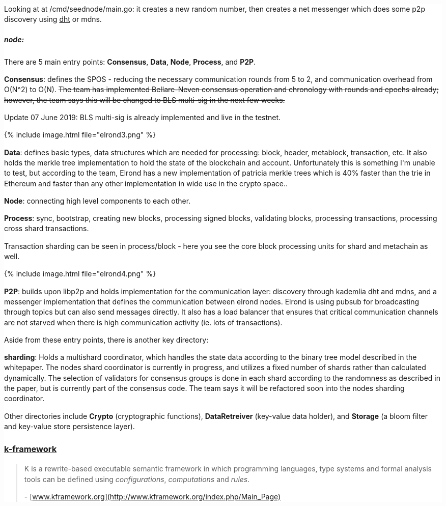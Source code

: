 Looking at at /cmd/seednode/main.go: it creates a new random number, then creates a net messenger which does some p2p discovery using [dht](https://en.wikipedia.org/wiki/Distributed_hash_table) or mdns.

##### node:

There are 5 main entry points: **Consensus**, **Data**, **Node**, **Process**, and **P2P**.

**Consensus**: defines the SPOS - reducing the necessary communication rounds from 5 to 2, and communication overhead from O(N^2) to O(N). ~~The team has implemented Bellare-Neven consensus operation and chronology with rounds and epochs already; however, the team says this will be changed to BLS multi-sig in the next few weeks.~~

Update 07 June 2019: BLS multi-sig is already implemented and live in the testnet.

{% include image.html file="elrond3.png" %}

**Data**: defines basic types, data structures which are needed for processing: block, header, metablock, transaction, etc. It also holds the merkle tree implementation to hold the state of the blockchain and account. Unfortunately this is something I'm unable to test, but according to the team, Elrond has a new implementation of patricia merkle trees which is 40% faster than the trie in Ethereum and faster than any other implementation in wide use in the crypto space..

**Node**: connecting high level components to each other.

**Process**: sync, bootstrap, creating new blocks, processing signed blocks, validating blocks, processing transactions, processing cross shard transactions.

Transaction sharding can be seen in process/block - here you see the core block processing units for shard and metachain as well.

{% include image.html file="elrond4.png" %}

**P2P**: builds upon libp2p and holds implementation for the communication layer: discovery through [kademlia dht](https://en.wikipedia.org/wiki/Kademlia) and [mdns](https://en.wikipedia.org/wiki/Multicast_DNS), and a messenger implementation that defines the communication between elrond nodes. Elrond is using pubsub for broadcasting through topics but can also send messages directly. It also has a load balancer that ensures that critical communication channels are not starved when there is high communication activity (ie. lots of transactions).

Aside from these entry points, there is another key directory: 

**sharding**: Holds a multishard coordinator, which handles the state data according to the binary tree model described in the whitepaper. The nodes shard coordinator is currently in progress, and utilizes a fixed number of shards rather than calculated dynamically. The selection of validators for consensus groups is done in each shard according to the randomness as described in the paper, but is currently part of the consensus code. The team says it will be refactored soon into the nodes sharding coordinator.

Other directories include **Crypto** (cryptographic functions), **DataRetreiver** (key-value data holder), and **Storage** (a bloom filter and key-value store persistence layer).

### [k-framework](https://github.com/ElrondNetwork/k)

> K is a rewrite-based executable semantic framework in which programming languages, type systems and formal analysis tools can be defined using *configurations*, *computations* and *rules*. 
>
> \- [www.kframework.org](http://www.kframework.org/index.php/Main_Page)
